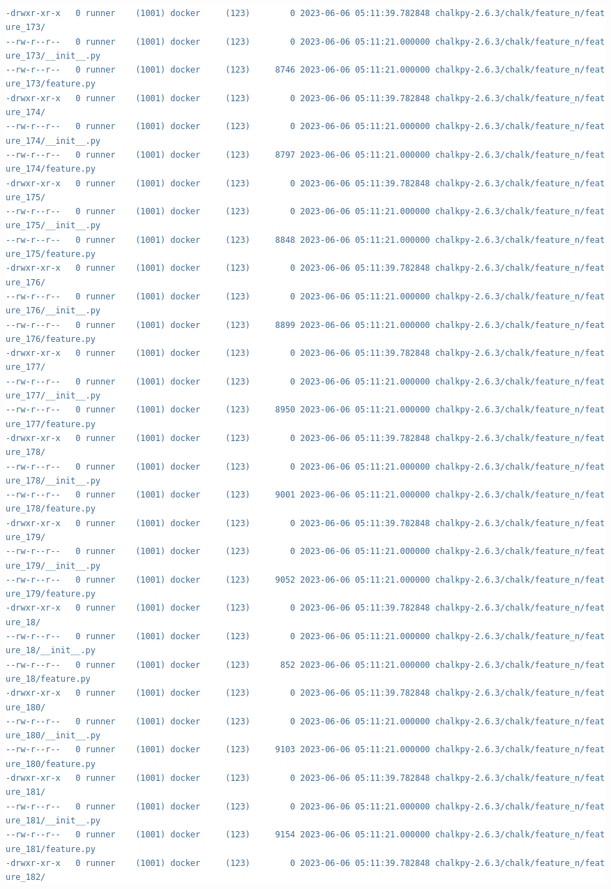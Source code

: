 ```diff
-drwxr-xr-x   0 runner    (1001) docker     (123)        0 2023-06-06 05:11:39.782848 chalkpy-2.6.3/chalk/feature_n/feature_173/
--rw-r--r--   0 runner    (1001) docker     (123)        0 2023-06-06 05:11:21.000000 chalkpy-2.6.3/chalk/feature_n/feature_173/__init__.py
--rw-r--r--   0 runner    (1001) docker     (123)     8746 2023-06-06 05:11:21.000000 chalkpy-2.6.3/chalk/feature_n/feature_173/feature.py
-drwxr-xr-x   0 runner    (1001) docker     (123)        0 2023-06-06 05:11:39.782848 chalkpy-2.6.3/chalk/feature_n/feature_174/
--rw-r--r--   0 runner    (1001) docker     (123)        0 2023-06-06 05:11:21.000000 chalkpy-2.6.3/chalk/feature_n/feature_174/__init__.py
--rw-r--r--   0 runner    (1001) docker     (123)     8797 2023-06-06 05:11:21.000000 chalkpy-2.6.3/chalk/feature_n/feature_174/feature.py
-drwxr-xr-x   0 runner    (1001) docker     (123)        0 2023-06-06 05:11:39.782848 chalkpy-2.6.3/chalk/feature_n/feature_175/
--rw-r--r--   0 runner    (1001) docker     (123)        0 2023-06-06 05:11:21.000000 chalkpy-2.6.3/chalk/feature_n/feature_175/__init__.py
--rw-r--r--   0 runner    (1001) docker     (123)     8848 2023-06-06 05:11:21.000000 chalkpy-2.6.3/chalk/feature_n/feature_175/feature.py
-drwxr-xr-x   0 runner    (1001) docker     (123)        0 2023-06-06 05:11:39.782848 chalkpy-2.6.3/chalk/feature_n/feature_176/
--rw-r--r--   0 runner    (1001) docker     (123)        0 2023-06-06 05:11:21.000000 chalkpy-2.6.3/chalk/feature_n/feature_176/__init__.py
--rw-r--r--   0 runner    (1001) docker     (123)     8899 2023-06-06 05:11:21.000000 chalkpy-2.6.3/chalk/feature_n/feature_176/feature.py
-drwxr-xr-x   0 runner    (1001) docker     (123)        0 2023-06-06 05:11:39.782848 chalkpy-2.6.3/chalk/feature_n/feature_177/
--rw-r--r--   0 runner    (1001) docker     (123)        0 2023-06-06 05:11:21.000000 chalkpy-2.6.3/chalk/feature_n/feature_177/__init__.py
--rw-r--r--   0 runner    (1001) docker     (123)     8950 2023-06-06 05:11:21.000000 chalkpy-2.6.3/chalk/feature_n/feature_177/feature.py
-drwxr-xr-x   0 runner    (1001) docker     (123)        0 2023-06-06 05:11:39.782848 chalkpy-2.6.3/chalk/feature_n/feature_178/
--rw-r--r--   0 runner    (1001) docker     (123)        0 2023-06-06 05:11:21.000000 chalkpy-2.6.3/chalk/feature_n/feature_178/__init__.py
--rw-r--r--   0 runner    (1001) docker     (123)     9001 2023-06-06 05:11:21.000000 chalkpy-2.6.3/chalk/feature_n/feature_178/feature.py
-drwxr-xr-x   0 runner    (1001) docker     (123)        0 2023-06-06 05:11:39.782848 chalkpy-2.6.3/chalk/feature_n/feature_179/
--rw-r--r--   0 runner    (1001) docker     (123)        0 2023-06-06 05:11:21.000000 chalkpy-2.6.3/chalk/feature_n/feature_179/__init__.py
--rw-r--r--   0 runner    (1001) docker     (123)     9052 2023-06-06 05:11:21.000000 chalkpy-2.6.3/chalk/feature_n/feature_179/feature.py
-drwxr-xr-x   0 runner    (1001) docker     (123)        0 2023-06-06 05:11:39.782848 chalkpy-2.6.3/chalk/feature_n/feature_18/
--rw-r--r--   0 runner    (1001) docker     (123)        0 2023-06-06 05:11:21.000000 chalkpy-2.6.3/chalk/feature_n/feature_18/__init__.py
--rw-r--r--   0 runner    (1001) docker     (123)      852 2023-06-06 05:11:21.000000 chalkpy-2.6.3/chalk/feature_n/feature_18/feature.py
-drwxr-xr-x   0 runner    (1001) docker     (123)        0 2023-06-06 05:11:39.782848 chalkpy-2.6.3/chalk/feature_n/feature_180/
--rw-r--r--   0 runner    (1001) docker     (123)        0 2023-06-06 05:11:21.000000 chalkpy-2.6.3/chalk/feature_n/feature_180/__init__.py
--rw-r--r--   0 runner    (1001) docker     (123)     9103 2023-06-06 05:11:21.000000 chalkpy-2.6.3/chalk/feature_n/feature_180/feature.py
-drwxr-xr-x   0 runner    (1001) docker     (123)        0 2023-06-06 05:11:39.782848 chalkpy-2.6.3/chalk/feature_n/feature_181/
--rw-r--r--   0 runner    (1001) docker     (123)        0 2023-06-06 05:11:21.000000 chalkpy-2.6.3/chalk/feature_n/feature_181/__init__.py
--rw-r--r--   0 runner    (1001) docker     (123)     9154 2023-06-06 05:11:21.000000 chalkpy-2.6.3/chalk/feature_n/feature_181/feature.py
-drwxr-xr-x   0 runner    (1001) docker     (123)        0 2023-06-06 05:11:39.782848 chalkpy-2.6.3/chalk/feature_n/feature_182/
```
